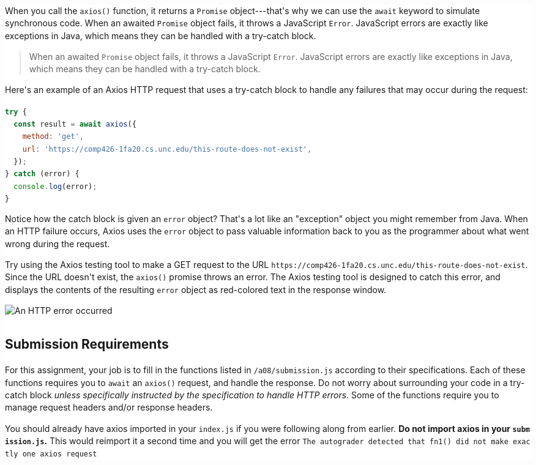 When you call the `axios()` function, it returns a `Promise` object---that's why we can use the `await` keyword to simulate synchronous code. When an awaited `Promise` object fails, it throws a JavaScript `Error`. JavaScript errors are exactly like exceptions in Java, which means they can be handled with a try-catch block.

> When an awaited `Promise` object fails, it throws a JavaScript `Error`. JavaScript errors are exactly like exceptions in Java, which means they can be handled with a try-catch block.

Here's an example of an Axios HTTP request that uses a try-catch block to handle any failures that may occur during the request:

```javascript
try {
  const result = await axios({
    method: 'get',
    url: 'https://comp426-1fa20.cs.unc.edu/this-route-does-not-exist',
  });
} catch (error) {
  console.log(error);
}
```

Notice how the catch block is given an `error` object? That's a lot like an "exception" object you might remember from Java. When an HTTP failure occurs, Axios uses the `error` object to pass valuable information back to you as the programmer about what went wrong during the request.

Try using the Axios testing tool to make a GET request to the URL `https://comp426-1fa20.cs.unc.edu/this-route-does-not-exist`. Since the URL doesn't exist, the `axios()` promise throws an error. The Axios testing tool is designed to catch this error, and displays the contents of the resulting `error` object as red-colored text in the response window.

![An HTTP error occurred](https://raw.githubusercontent.com/cgburgess/comp426-md/master/assignments/resources/a08/send-axios-error.png  "An HTTP error occurred")


## Submission Requirements

For this assignment, your job is to fill in the functions listed in `/a08/submission.js` according to their specifications. Each of these functions requires you to `await` an `axios()` request, and handle the response. Do not worry about surrounding your code in a try-catch block *unless specifically instructed by the specification to handle HTTP errors*. Some of the functions require you to manage request headers and/or response headers.

You should already have axios imported in your `index.js` if you were following along from earlier. **Do not import axios in your `submission.js`.** This would reimport it a second time and you will get the error `The autograder detected that fn1() did not make exactly one axios request`
